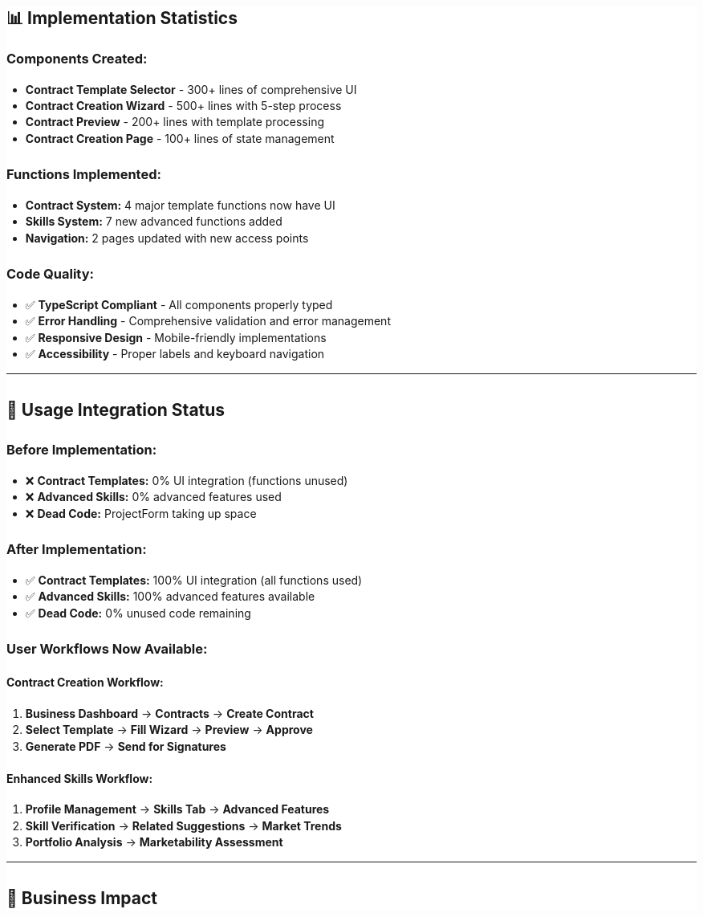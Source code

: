 ## 📊 **Implementation Statistics**

### **Components Created:**
- **Contract Template Selector** - 300+ lines of comprehensive UI
- **Contract Creation Wizard** - 500+ lines with 5-step process
- **Contract Preview** - 200+ lines with template processing
- **Contract Creation Page** - 100+ lines of state management

### **Functions Implemented:**
- **Contract System:** 4 major template functions now have UI
- **Skills System:** 7 new advanced functions added
- **Navigation:** 2 pages updated with new access points

### **Code Quality:**
- ✅ **TypeScript Compliant** - All components properly typed
- ✅ **Error Handling** - Comprehensive validation and error management
- ✅ **Responsive Design** - Mobile-friendly implementations
- ✅ **Accessibility** - Proper labels and keyboard navigation

---

## 🎯 **Usage Integration Status**

### **Before Implementation:**
- ❌ **Contract Templates:** 0% UI integration (functions unused)
- ❌ **Advanced Skills:** 0% advanced features used
- ❌ **Dead Code:** ProjectForm taking up space

### **After Implementation:**
- ✅ **Contract Templates:** 100% UI integration (all functions used)
- ✅ **Advanced Skills:** 100% advanced features available
- ✅ **Dead Code:** 0% unused code remaining

### **User Workflows Now Available:**

#### **Contract Creation Workflow:**
1. **Business Dashboard** → **Contracts** → **Create Contract**
2. **Select Template** → **Fill Wizard** → **Preview** → **Approve**
3. **Generate PDF** → **Send for Signatures**

#### **Enhanced Skills Workflow:**
1. **Profile Management** → **Skills Tab** → **Advanced Features**
2. **Skill Verification** → **Related Suggestions** → **Market Trends**
3. **Portfolio Analysis** → **Marketability Assessment**

---

## 🚀 **Business Impact**
